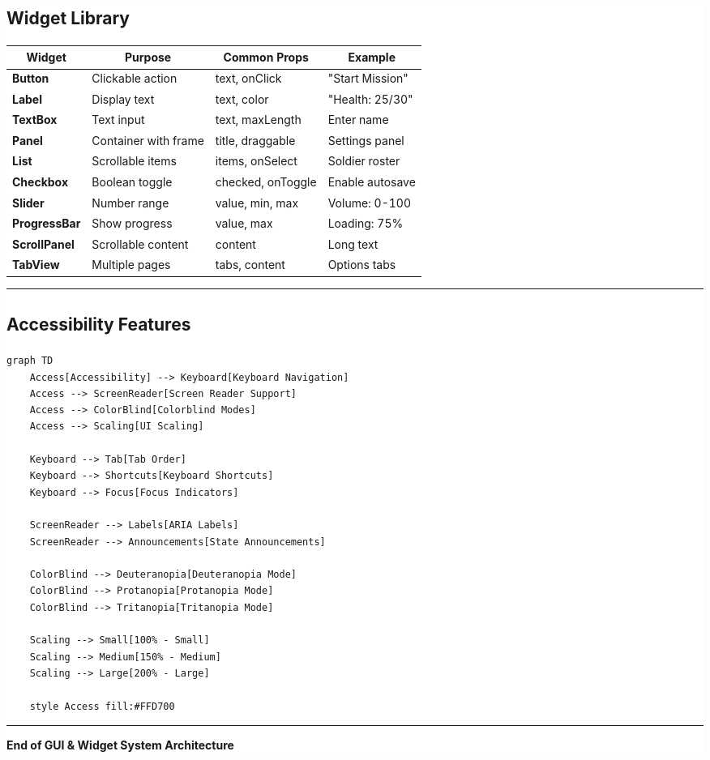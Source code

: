 
## Widget Library

| Widget | Purpose | Common Props | Example |
|--------|---------|--------------|---------|
| **Button** | Clickable action | text, onClick | "Start Mission" |
| **Label** | Display text | text, color | "Health: 25/30" |
| **TextBox** | Text input | text, maxLength | Enter name |
| **Panel** | Container with frame | title, draggable | Settings panel |
| **List** | Scrollable items | items, onSelect | Soldier roster |
| **Checkbox** | Boolean toggle | checked, onToggle | Enable autosave |
| **Slider** | Number range | value, min, max | Volume: 0-100 |
| **ProgressBar** | Show progress | value, max | Loading: 75% |
| **ScrollPanel** | Scrollable content | content | Long text |
| **TabView** | Multiple pages | tabs, content | Options tabs |

---

## Accessibility Features

```mermaid
graph TD
    Access[Accessibility] --> Keyboard[Keyboard Navigation]
    Access --> ScreenReader[Screen Reader Support]
    Access --> ColorBlind[Colorblind Modes]
    Access --> Scaling[UI Scaling]
    
    Keyboard --> Tab[Tab Order]
    Keyboard --> Shortcuts[Keyboard Shortcuts]
    Keyboard --> Focus[Focus Indicators]
    
    ScreenReader --> Labels[ARIA Labels]
    ScreenReader --> Announcements[State Announcements]
    
    ColorBlind --> Deuteranopia[Deuteranopia Mode]
    ColorBlind --> Protanopia[Protanopia Mode]
    ColorBlind --> Tritanopia[Tritanopia Mode]
    
    Scaling --> Small[100% - Small]
    Scaling --> Medium[150% - Medium]
    Scaling --> Large[200% - Large]
    
    style Access fill:#FFD700
```

---

**End of GUI & Widget System Architecture**

